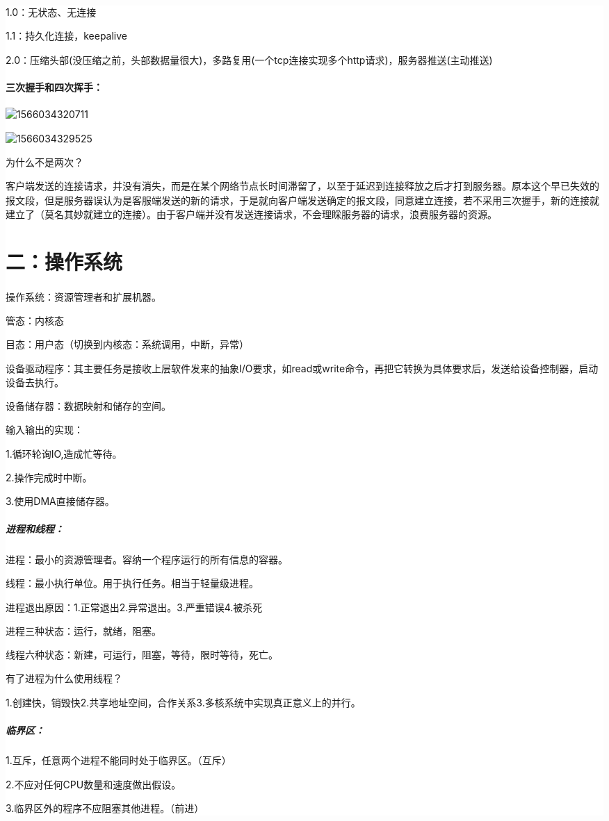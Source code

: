 1.0：无状态、无连接

1.1：持久化连接，keepalive

2.0：压缩头部(没压缩之前，头部数据量很大)，多路复用(一个tcp连接实现多个http请求)，服务器推送(主动推送)

#### 三次握手和四次挥手：

![1566034320711](C:\Users\12714\AppData\Roaming\Typora\typora-user-images\1566034320711.png)

![1566034329525](C:\Users\12714\AppData\Roaming\Typora\typora-user-images\1566034329525.png)

为什么不是两次？

客户端发送的连接请求，并没有消失，而是在某个网络节点长时间滞留了，以至于延迟到连接释放之后才打到服务器。原本这个早已失效的报文段，但是服务器误认为是客服端发送的新的请求，于是就向客户端发送确定的报文段，同意建立连接，若不采用三次握手，新的连接就建立了（莫名其妙就建立的连接）。由于客户端并没有发送连接请求，不会理睬服务器的请求，浪费服务器的资源。  

# 二：操作系统

操作系统：资源管理者和扩展机器。

管态：内核态

目态：用户态（切换到内核态：系统调用，中断，异常）

设备驱动程序：其主要任务是接收上层软件发来的抽象I/O要求，如read或write命令，再把它转换为具体要求后，发送给设备控制器，启动设备去执行。

设备储存器：数据映射和储存的空间。

输入输出的实现：

1.循环轮询IO,造成忙等待。

2.操作完成时中断。

3.使用DMA直接储存器。

##### 进程和线程：

进程：最小的资源管理者。容纳一个程序运行的所有信息的容器。

线程：最小执行单位。用于执行任务。相当于轻量级进程。

进程退出原因：1.正常退出2.异常退出。3.严重错误4.被杀死

进程三种状态：运行，就绪，阻塞。

线程六种状态：新建，可运行，阻塞，等待，限时等待，死亡。

有了进程为什么使用线程？

1.创建快，销毁快2.共享地址空间，合作关系3.多核系统中实现真正意义上的并行。

##### 临界区：

1.互斥，任意两个进程不能同时处于临界区。（互斥）

2.不应对任何CPU数量和速度做出假设。	

3.临界区外的程序不应阻塞其他进程。（前进）
